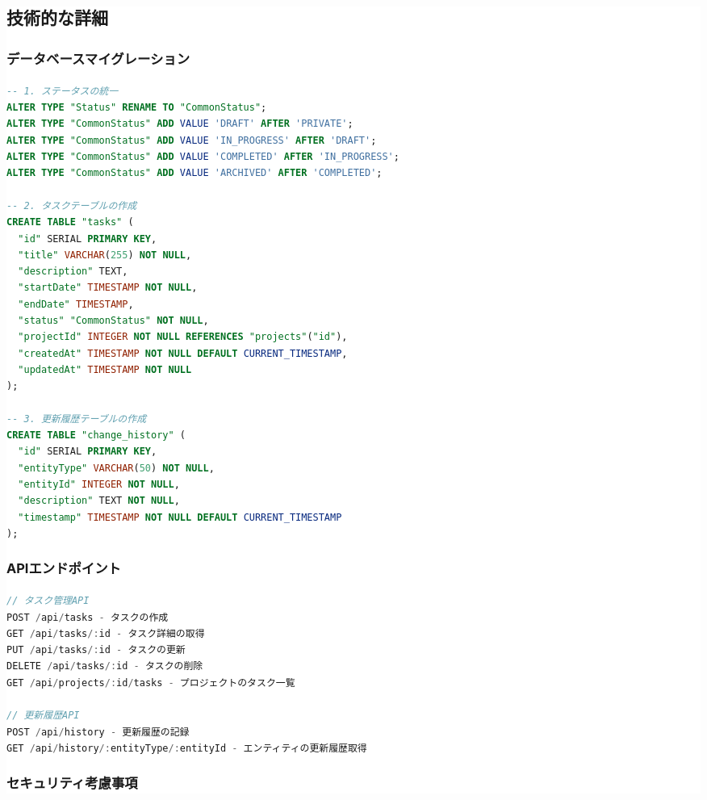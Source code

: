 ## 技術的な詳細

### データベースマイグレーション

```sql
-- 1. ステータスの統一
ALTER TYPE "Status" RENAME TO "CommonStatus";
ALTER TYPE "CommonStatus" ADD VALUE 'DRAFT' AFTER 'PRIVATE';
ALTER TYPE "CommonStatus" ADD VALUE 'IN_PROGRESS' AFTER 'DRAFT';
ALTER TYPE "CommonStatus" ADD VALUE 'COMPLETED' AFTER 'IN_PROGRESS';
ALTER TYPE "CommonStatus" ADD VALUE 'ARCHIVED' AFTER 'COMPLETED';

-- 2. タスクテーブルの作成
CREATE TABLE "tasks" (
  "id" SERIAL PRIMARY KEY,
  "title" VARCHAR(255) NOT NULL,
  "description" TEXT,
  "startDate" TIMESTAMP NOT NULL,
  "endDate" TIMESTAMP,
  "status" "CommonStatus" NOT NULL,
  "projectId" INTEGER NOT NULL REFERENCES "projects"("id"),
  "createdAt" TIMESTAMP NOT NULL DEFAULT CURRENT_TIMESTAMP,
  "updatedAt" TIMESTAMP NOT NULL
);

-- 3. 更新履歴テーブルの作成
CREATE TABLE "change_history" (
  "id" SERIAL PRIMARY KEY,
  "entityType" VARCHAR(50) NOT NULL,
  "entityId" INTEGER NOT NULL,
  "description" TEXT NOT NULL,
  "timestamp" TIMESTAMP NOT NULL DEFAULT CURRENT_TIMESTAMP
);
```

### APIエンドポイント

```typescript
// タスク管理API
POST /api/tasks - タスクの作成
GET /api/tasks/:id - タスク詳細の取得
PUT /api/tasks/:id - タスクの更新
DELETE /api/tasks/:id - タスクの削除
GET /api/projects/:id/tasks - プロジェクトのタスク一覧

// 更新履歴API
POST /api/history - 更新履歴の記録
GET /api/history/:entityType/:entityId - エンティティの更新履歴取得
```

### セキュリティ考慮事項
